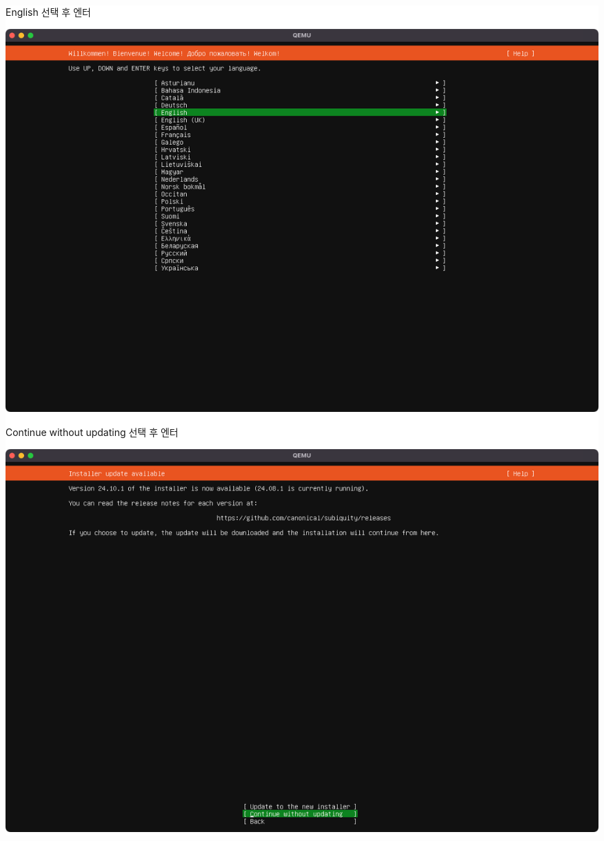 English 선택 후 엔터

![image.png](image%2076.png)

Continue without updating 선택 후 엔터

![image.png](image%2077.png)

